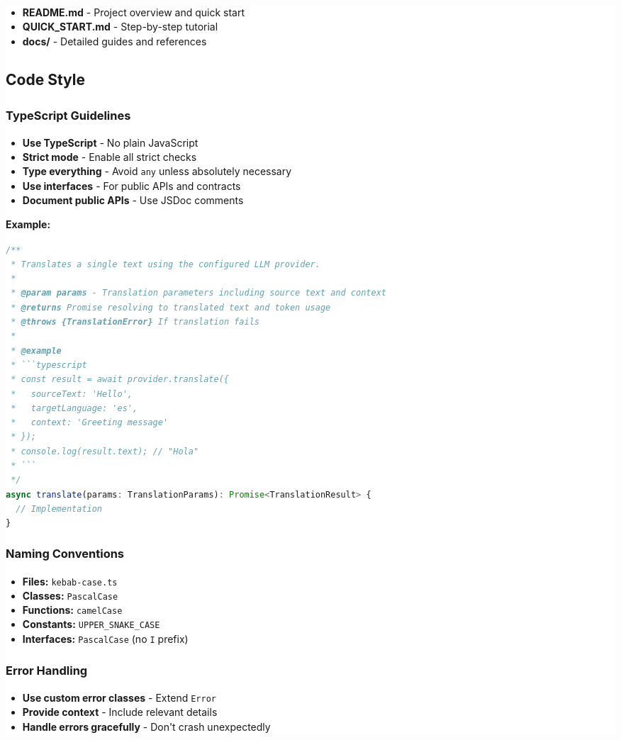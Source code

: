 - **README.md** - Project overview and quick start
- **QUICK_START.md** - Step-by-step tutorial
- **docs/** - Detailed guides and references

## Code Style

### TypeScript Guidelines

- **Use TypeScript** - No plain JavaScript
- **Strict mode** - Enable all strict checks
- **Type everything** - Avoid `any` unless absolutely necessary
- **Use interfaces** - For public APIs and contracts
- **Document public APIs** - Use JSDoc comments

**Example:**

```typescript
/**
 * Translates a single text using the configured LLM provider.
 * 
 * @param params - Translation parameters including source text and context
 * @returns Promise resolving to translated text and token usage
 * @throws {TranslationError} If translation fails
 * 
 * @example
 * ```typescript
 * const result = await provider.translate({
 *   sourceText: 'Hello',
 *   targetLanguage: 'es',
 *   context: 'Greeting message'
 * });
 * console.log(result.text); // "Hola"
 * ```
 */
async translate(params: TranslationParams): Promise<TranslationResult> {
  // Implementation
}
```

### Naming Conventions

- **Files:** `kebab-case.ts`
- **Classes:** `PascalCase`
- **Functions:** `camelCase`
- **Constants:** `UPPER_SNAKE_CASE`
- **Interfaces:** `PascalCase` (no `I` prefix)

### Error Handling

- **Use custom error classes** - Extend `Error`
- **Provide context** - Include relevant details
- **Handle errors gracefully** - Don't crash unexpectedly
